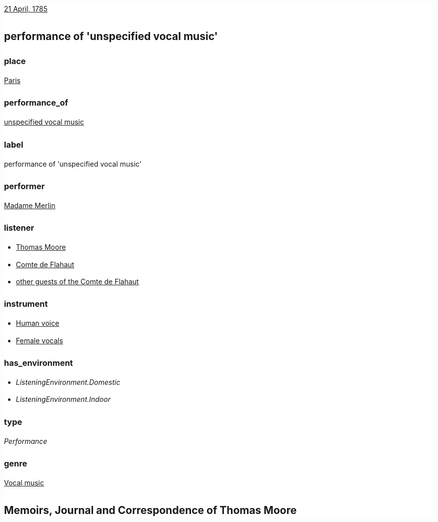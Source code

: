 
[21 April, 1785](#21-April-1785)

## performance of 'unspecified vocal music'

### place


[Paris](#Paris)

### performance_of


[unspecified vocal music](#unspecified-vocal-music)

### label


performance of 'unspecified vocal music'

### performer


[Madame Merlin](#Madame-Merlin)

### listener

 - [Thomas Moore](#Thomas-Moore)

 - [Comte de Flahaut](#Comte-de-Flahaut)

 - [other guests of the Comte de Flahaut](#other-guests-of-the-Comte-de-Flahaut)

### instrument

 - [Human voice](#Human-voice)

 - [Female vocals](#Female-vocals)

### has_environment

 - *ListeningEnvironment.Domestic*

 - *ListeningEnvironment.Indoor*

### type


*Performance*

### genre


[Vocal music](#Vocal-music)

## Memoirs, Journal and Correspondence of Thomas Moore
